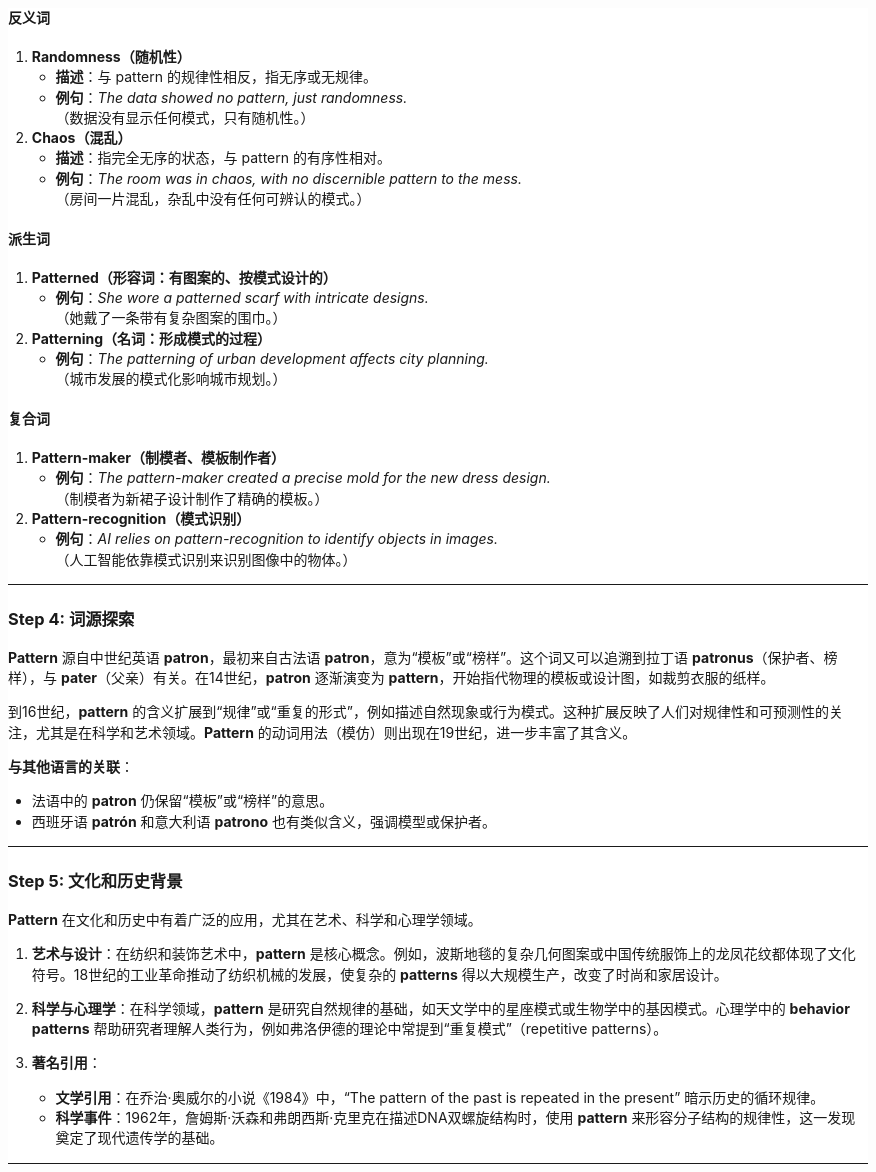 
#### **反义词**
1. **Randomness（随机性）**
   - **描述**：与 pattern 的规律性相反，指无序或无规律。
   - **例句**：*The data showed no pattern, just randomness.*  
     （数据没有显示任何模式，只有随机性。）
2. **Chaos（混乱）**
   - **描述**：指完全无序的状态，与 pattern 的有序性相对。
   - **例句**：*The room was in chaos, with no discernible pattern to the mess.*  
     （房间一片混乱，杂乱中没有任何可辨认的模式。）

#### **派生词**
1. **Patterned（形容词：有图案的、按模式设计的）**
   - **例句**：*She wore a patterned scarf with intricate designs.*  
     （她戴了一条带有复杂图案的围巾。）
2. **Patterning（名词：形成模式的过程）**
   - **例句**：*The patterning of urban development affects city planning.*  
     （城市发展的模式化影响城市规划。）

#### **复合词**
1. **Pattern-maker（制模者、模板制作者）**
   - **例句**：*The pattern-maker created a precise mold for the new dress design.*  
     （制模者为新裙子设计制作了精确的模板。）
2. **Pattern-recognition（模式识别）**
   - **例句**：*AI relies on pattern-recognition to identify objects in images.*  
     （人工智能依靠模式识别来识别图像中的物体。）

---

### **Step 4: 词源探索**

**Pattern** 源自中世纪英语 **patron**，最初来自古法语 **patron**，意为“模板”或“榜样”。这个词又可以追溯到拉丁语 **patronus**（保护者、榜样），与 **pater**（父亲）有关。在14世纪，**patron** 逐渐演变为 **pattern**，开始指代物理的模板或设计图，如裁剪衣服的纸样。

到16世纪，**pattern** 的含义扩展到“规律”或“重复的形式”，例如描述自然现象或行为模式。这种扩展反映了人们对规律性和可预测性的关注，尤其是在科学和艺术领域。**Pattern** 的动词用法（模仿）则出现在19世纪，进一步丰富了其含义。

**与其他语言的关联**：
- 法语中的 **patron** 仍保留“模板”或“榜样”的意思。
- 西班牙语 **patrón** 和意大利语 **patrono** 也有类似含义，强调模型或保护者。

---

### **Step 5: 文化和历史背景**

**Pattern** 在文化和历史中有着广泛的应用，尤其在艺术、科学和心理学领域。

1. **艺术与设计**：在纺织和装饰艺术中，**pattern** 是核心概念。例如，波斯地毯的复杂几何图案或中国传统服饰上的龙凤花纹都体现了文化符号。18世纪的工业革命推动了纺织机械的发展，使复杂的 **patterns** 得以大规模生产，改变了时尚和家居设计。

2. **科学与心理学**：在科学领域，**pattern** 是研究自然规律的基础，如天文学中的星座模式或生物学中的基因模式。心理学中的 **behavior patterns** 帮助研究者理解人类行为，例如弗洛伊德的理论中常提到“重复模式”（repetitive patterns）。

3. **著名引用**：
   - **文学引用**：在乔治·奥威尔的小说《1984》中，“The pattern of the past is repeated in the present” 暗示历史的循环规律。
   - **科学事件**：1962年，詹姆斯·沃森和弗朗西斯·克里克在描述DNA双螺旋结构时，使用 **pattern** 来形容分子结构的规律性，这一发现奠定了现代遗传学的基础。

---